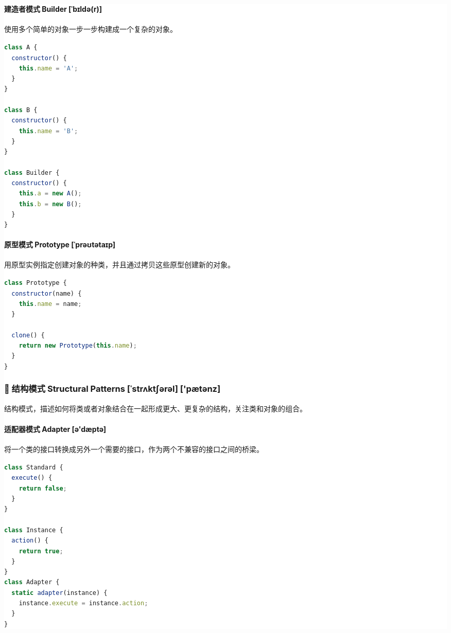 #### 建造者模式 Builder [ˈbɪldə(r)]

使用多个简单的对象一步一步构建成一个复杂的对象。

``` javascript
class A {
  constructor() {
    this.name = 'A';
  }
}

class B {
  constructor() {
    this.name = 'B';
  }
}

class Builder {
  constructor() {
    this.a = new A();
    this.b = new B();
  }
}
```

#### 原型模式 Prototype [ˈprəʊtətaɪp]

用原型实例指定创建对象的种类，并且通过拷贝这些原型创建新的对象。

``` javascript
class Prototype {
  constructor(name) {
    this.name = name;
  }

  clone() {
    return new Prototype(this.name);
  }
}
```

### 📘 结构模式 Structural Patterns [ˈstrʌktʃərəl] ['pætənz]

结构模式，描述如何将类或者对象结合在一起形成更大、更复杂的结构，关注类和对象的组合。

#### 适配器模式 Adapter [ə'dæptə]

将一个类的接口转换成另外一个需要的接口，作为两个不兼容的接口之间的桥梁。

``` javascript
class Standard {
  execute() {
    return false;
  }
}

class Instance {
  action() {
    return true;
  }
}
class Adapter {
  static adapter(instance) {
    instance.execute = instance.action;
  }
}
```
